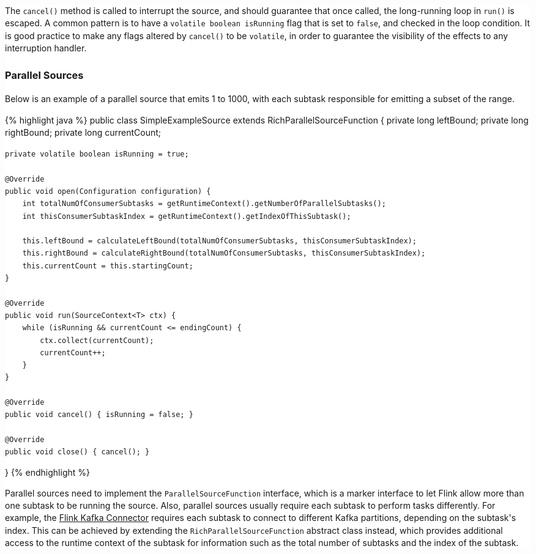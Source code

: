 The `cancel()` method is called to interrupt the source, and should guarantee that once called, the long-running
loop in `run()` is escaped. A common pattern is to have a `volatile boolean isRunning` flag that is set to `false`, and checked
in the loop condition. It is good practice to make any flags altered by `cancel()` to be `volatile`, in order to guarantee
the visibility of the effects to any interruption handler.

### Parallel Sources

Below is an example of a parallel source that emits 1 to 1000, with each subtask responsible for emitting a subset of the range.

{% highlight java %}
public class SimpleExampleSource<T> extends RichParallelSourceFunction<T> {
    private long leftBound;
    private long rightBound;
    private long currentCount;

    private volatile boolean isRunning = true;

    @Override
    public void open(Configuration configuration) {
        int totalNumOfConsumerSubtasks = getRuntimeContext().getNumberOfParallelSubtasks();
        int thisConsumerSubtaskIndex = getRuntimeContext().getIndexOfThisSubtask();

        this.leftBound = calculateLeftBound(totalNumOfConsumerSubtasks, thisConsumerSubtaskIndex);
        this.rightBound = calculateRightBound(totalNumOfConsumerSubtasks, thisConsumerSubtaskIndex);
        this.currentCount = this.startingCount;
    }

    @Override
    public void run(SourceContext<T> ctx) {
        while (isRunning && currentCount <= endingCount) {
            ctx.collect(currentCount);
            currentCount++;
        }
    }

    @Override
    public void cancel() { isRunning = false; }

    @Override
    public void close() { cancel(); }
}
{% endhighlight %}

Parallel sources need to implement the `ParallelSourceFunction` interface, which is a marker interface to let Flink allow
more than one subtask to be running the source. Also, parallel sources usually require each subtask to perform tasks differently.
For example, the [Flink Kafka Connector]() requires each subtask to connect to different Kafka partitions, depending on
the subtask's index. This can be achieved by extending the `RichParallelSourceFunction` abstract class instead, which provides
additional access to the runtime context of the subtask for information such as the total number of subtasks and the index
of the subtask.
